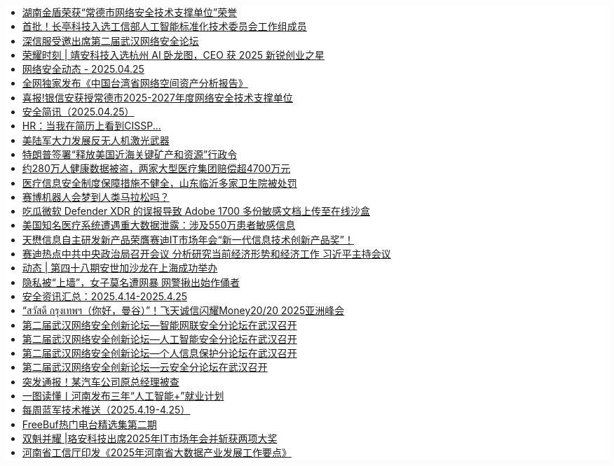 * [湖南金盾荣获“常德市网络安全技术支撑单位”荣誉](https://mp.weixin.qq.com/s?__biz=MzIyNTI0ODcwMw==&mid=2662129398&idx=1&sn=844404b784657443efe32fb5ae1ea995)
* [首批！长亭科技入选工信部人工智能标准化技术委员会工作组成员](https://mp.weixin.qq.com/s?__biz=MzIwNDA2NDk5OQ==&mid=2651389133&idx=2&sn=e1ddb911ad924545c81768ef9f178c5a)
* [深信服受邀出席第二届武汉网络安全论坛](https://mp.weixin.qq.com/s?__biz=MjM5MTAzNjYyMA==&mid=2650598733&idx=1&sn=f665c3b43a9cc535c03efcd14a009cbd)
* [荣耀时刻 | 靖安科技入选杭州 AI 卧龙图，CEO 获 2025 新锐创业之星](https://mp.weixin.qq.com/s?__biz=Mzk0NjIzOTgzNw==&mid=2247500152&idx=1&sn=656e065a59bc5716f5b376707009643b)
* [网络安全动态 - 2025.04.25](https://mp.weixin.qq.com/s?__biz=MzU1MzEzMzAxMA==&mid=2247500020&idx=1&sn=92afb4c4ae02b705ae940bda5eefb21c)
* [全网独家发布《中国台湾省网络空间资产分析报告》](https://mp.weixin.qq.com/s?__biz=MzU1MDcwNjAxMQ==&mid=2247484121&idx=1&sn=04aa2ce83fbd7239422976d4b1ef8b7e)
* [喜报!银信安获授常德市2025-2027年度网络安全技术支撑单位](https://mp.weixin.qq.com/s?__biz=MzA4MDk4NTIwMg==&mid=2454064122&idx=1&sn=00251453cfbab962d50e45e90f193262)
* [安全简讯（2025.04.25）](https://mp.weixin.qq.com/s?__biz=MzkzNzY5OTg2Ng==&mid=2247501017&idx=1&sn=5beb8230ad5e8212a4cdc6698b3df06a)
* [HR：当我在简历上看到CISSP...](https://mp.weixin.qq.com/s?__biz=MzU4MjUxNjQ1Ng==&mid=2247523235&idx=1&sn=e27dc163d2cc67262ba0415d51092cf7)
* [美陆军大力发展反无人机激光武器](https://mp.weixin.qq.com/s?__biz=MzI1OTExNDY1NQ==&mid=2651620755&idx=1&sn=0556429b8a9cf35bd556b54272385e4d)
* [特朗普签署“释放美国近海关键矿产和资源”行政令](https://mp.weixin.qq.com/s?__biz=MzI1OTExNDY1NQ==&mid=2651620755&idx=2&sn=9e7dc2c4027c22f71f2c9cfdf5984c63)
* [约280万人健康数据被盗，两家大型医疗集团赔偿超4700万元](https://mp.weixin.qq.com/s?__biz=MzI4NDY2MDMwMw==&mid=2247514248&idx=1&sn=7e99e4e004e9cfcb4951edac7f67aa83)
* [医疗信息安全制度保障措施不健全，山东临沂多家卫生院被处罚](https://mp.weixin.qq.com/s?__biz=MzI4NDY2MDMwMw==&mid=2247514248&idx=2&sn=52453700c5949b4c6ea21fadd5fb3d97)
* [赛博机器人会梦到人类马拉松吗？](https://mp.weixin.qq.com/s?__biz=MzkyMDIyNTAzMA==&mid=2247488215&idx=1&sn=1e4d743bed19bf41792bd3b947235ef3)
* [吃瓜微软 Defender XDR 的误报导致 Adobe 1700 多份敏感文档上传至在线沙盒](https://mp.weixin.qq.com/s?__biz=MzkzNDIzNDUxOQ==&mid=2247498272&idx=1&sn=1993324a6a815d9f12058ab08e758b03)
* [美国知名医疗系统遭遇重大数据泄露：涉及550万患者敏感信息](https://mp.weixin.qq.com/s?__biz=Mzk0MDYwMjE3OQ==&mid=2247486513&idx=1&sn=7820ae051393e80c301838c189649c66)
* [天懋信息自主研发新产品荣膺赛迪IT市场年会“新一代信息技术创新产品奖”！](https://mp.weixin.qq.com/s?__biz=MzU3MDA0MTE2Mg==&mid=2247492725&idx=1&sn=b10939102e4fa3b5aa0d006d8da5cf24)
* [赛迪热点中共中央政治局召开会议 分析研究当前经济形势和经济工作 习近平主持会议](https://mp.weixin.qq.com/s?__biz=MjM5NzYwNDU0Mg==&mid=2649251811&idx=1&sn=efef3919602ac0d45a51395b90b91b19)
* [动态 | 第四十八期安世加沙龙在上海成功举办](https://mp.weixin.qq.com/s?__biz=MzU2MTQwMzMxNA==&mid=2247541953&idx=1&sn=ed1a6d5f74b5c7decd08f8891280d8a7)
* [隐私被“上墙”，女子莫名遭网暴 网警揪出始作俑者](https://mp.weixin.qq.com/s?__biz=MzI0NzE4ODk1Mw==&mid=2652096187&idx=2&sn=bca8f4e3d319c4521892b9dca73d3645)
* [安全资讯汇总：2025.4.14-2025.4.25](https://mp.weixin.qq.com/s?__biz=MzA4MTE0MTEwNQ==&mid=2668670221&idx=1&sn=6c743e048f3c893553ed20359175d287)
* [“สวัสดี กรุงเทพฯ（你好，曼谷）”！飞天诚信闪耀Money20/20 2025亚洲峰会](https://mp.weixin.qq.com/s?__biz=MjM5NDE1MjU2Mg==&mid=2649876978&idx=1&sn=94d4b4d6963b50bc9114c6c9805cb443)
* [第二届武汉网络安全创新论坛—智能网联安全分论坛在武汉召开](https://mp.weixin.qq.com/s?__biz=MzA3ODE0NDA4MA==&mid=2649401880&idx=1&sn=180ef12ca12044185d1e35ae8854ff1f)
* [第二届武汉网络安全创新论坛—人工智能安全分论坛在武汉召开](https://mp.weixin.qq.com/s?__biz=MzA3ODE0NDA4MA==&mid=2649401880&idx=2&sn=4753027ea119ca31974033b5e6e3772c)
* [第二届武汉网络安全创新论坛—个人信息保护分论坛在武汉召开](https://mp.weixin.qq.com/s?__biz=MzA3ODE0NDA4MA==&mid=2649401880&idx=3&sn=f7576562c5c78d4180bc99aca58a967a)
* [第二届武汉网络安全创新论坛—云安全分论坛在武汉召开](https://mp.weixin.qq.com/s?__biz=MzA3ODE0NDA4MA==&mid=2649401880&idx=4&sn=125d1df8d21601a32d98c4fdab2d1aee)
* [突发通报！某汽车公司原总经理被查](https://mp.weixin.qq.com/s?__biz=MzIzOTc2OTAxMg==&mid=2247554262&idx=2&sn=e1bd7e8b22c350d041dd284824549d78)
* [一图读懂丨河南发布三年“人工智能+”就业计划](https://mp.weixin.qq.com/s?__biz=MzIxMDIwODM2MA==&mid=2653932021&idx=3&sn=e467ebbe5d0ddef9161c367fbc78b956)
* [每周蓝军技术推送（2025.4.19-4.25）](https://mp.weixin.qq.com/s?__biz=MzkyMTI0NjA3OA==&mid=2247494172&idx=1&sn=39ecb2de518c36e4d3ba6135beadd7b6)
* [FreeBuf热门电台精选集第二期](https://mp.weixin.qq.com/s?__biz=Mzg2MTAwNzg1Ng==&mid=2247496292&idx=1&sn=bb7f452cf1b98b1aacbd2a27fe9314ae)
* [双魁并耀 |珞安科技出席2025年IT市场年会并斩获两项大奖](https://mp.weixin.qq.com/s?__biz=MzU2NjI5NzY1OA==&mid=2247512876&idx=1&sn=5d58fa3c3429e65eb7857a2364376c69)
* [河南省工信厅印发《2025年河南省大数据产业发展工作要点》](https://mp.weixin.qq.com/s?__biz=MjM5NjA2NzY3NA==&mid=2448687917&idx=1&sn=bb04bdee50820e249f55810546d79dd5)